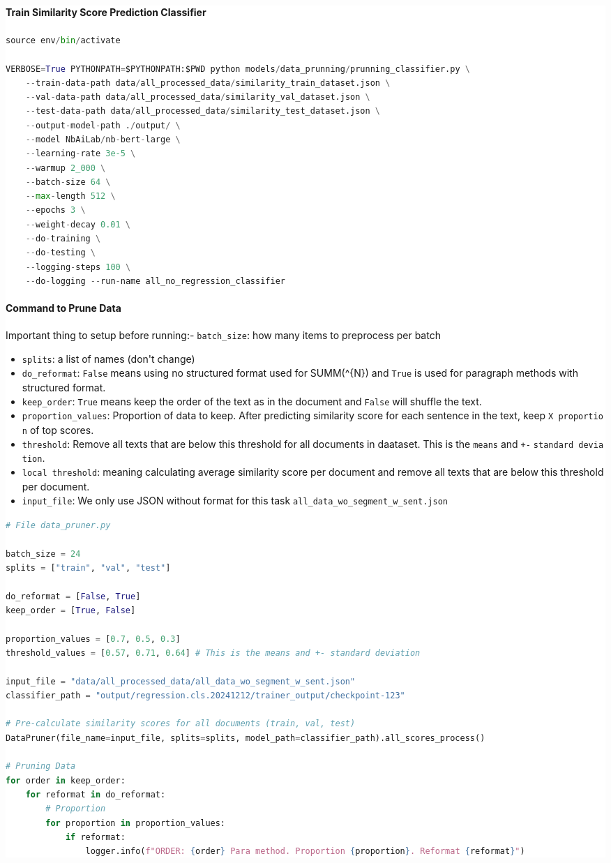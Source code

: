 #### Train Similarity Score Prediction Classifier
```python
source env/bin/activate

VERBOSE=True PYTHONPATH=$PYTHONPATH:$PWD python models/data_prunning/prunning_classifier.py \
    --train-data-path data/all_processed_data/similarity_train_dataset.json \
    --val-data-path data/all_processed_data/similarity_val_dataset.json \
    --test-data-path data/all_processed_data/similarity_test_dataset.json \
    --output-model-path ./output/ \
    --model NbAiLab/nb-bert-large \
    --learning-rate 3e-5 \
    --warmup 2_000 \
    --batch-size 64 \
    --max-length 512 \
    --epochs 3 \
    --weight-decay 0.01 \
    --do-training \
    --do-testing \
    --logging-steps 100 \
    --do-logging --run-name all_no_regression_classifier

```

#### Command to Prune Data
Important thing to setup before running:- `batch_size`: how many items to preprocess per batch
- `splits`: a list of names (don't change)
- `do_reformat`: `False` means using no structured format used for SUMM\(^{N}\) and `True` is used for paragraph methods with structured format.
- `keep_order`: `True` means keep the order of the text as in the document and `False` will shuffle the text.
- `proportion_values`: Proportion of data to keep. After predicting similarity score for each sentence in the text, keep `X proportion` of top scores.
- `threshold`: Remove all texts that are below this threshold for all documents in daataset. This is the `means` and `+-` `standard deviation`.
- `local threshold`: meaning calculating average similarity score per document and remove all texts that are below this threshold per document.
- `input_file`: We only use JSON without format for this task `all_data_wo_segment_w_sent.json`

```python
# File data_pruner.py

batch_size = 24
splits = ["train", "val", "test"]

do_reformat = [False, True]
keep_order = [True, False]

proportion_values = [0.7, 0.5, 0.3]
threshold_values = [0.57, 0.71, 0.64] # This is the means and +- standard deviation

input_file = "data/all_processed_data/all_data_wo_segment_w_sent.json"
classifier_path = "output/regression.cls.20241212/trainer_output/checkpoint-123"

# Pre-calculate similarity scores for all documents (train, val, test)
DataPruner(file_name=input_file, splits=splits, model_path=classifier_path).all_scores_process()

# Pruning Data
for order in keep_order:
    for reformat in do_reformat:
        # Proportion
        for proportion in proportion_values:
            if reformat:
                logger.info(f"ORDER: {order} Para method. Proportion {proportion}. Reformat {reformat}")
```